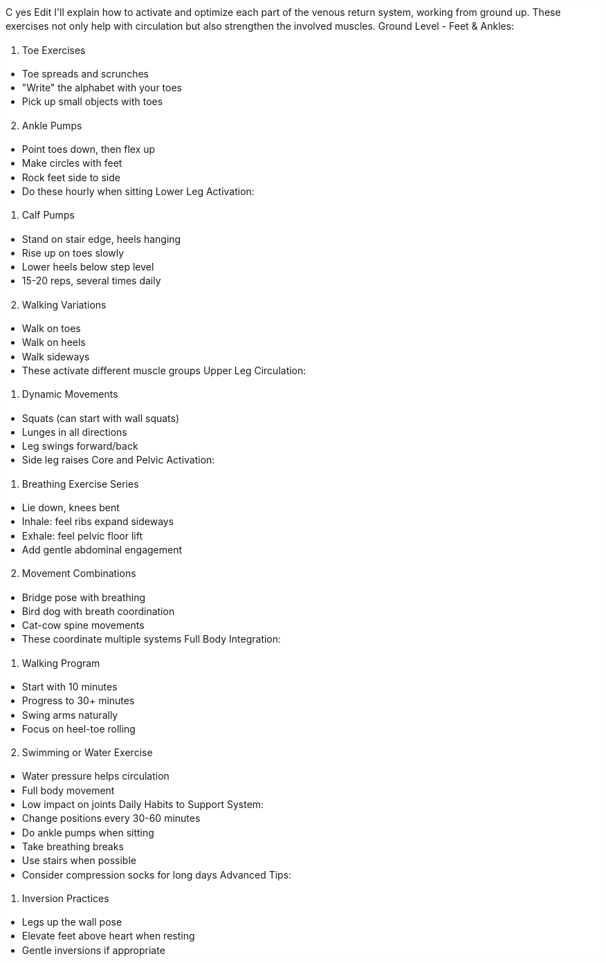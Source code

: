 C
yes
Edit
I'll explain how to activate and optimize each part of the venous return system, working from ground up. These exercises not only help with circulation but also strengthen the involved muscles.
Ground Level - Feet & Ankles:
1. Toe Exercises
* Toe spreads and scrunches
* "Write" the alphabet with your toes
* Pick up small objects with toes
2. Ankle Pumps
* Point toes down, then flex up
* Make circles with feet
* Rock feet side to side
* Do these hourly when sitting
Lower Leg Activation:
1. Calf Pumps
* Stand on stair edge, heels hanging
* Rise up on toes slowly
* Lower heels below step level
* 15-20 reps, several times daily
2. Walking Variations
* Walk on toes
* Walk on heels
* Walk sideways
* These activate different muscle groups
Upper Leg Circulation:
1. Dynamic Movements
* Squats (can start with wall squats)
* Lunges in all directions
* Leg swings forward/back
* Side leg raises
Core and Pelvic Activation:
1. Breathing Exercise Series
* Lie down, knees bent
* Inhale: feel ribs expand sideways
* Exhale: feel pelvic floor lift
* Add gentle abdominal engagement
2. Movement Combinations
* Bridge pose with breathing
* Bird dog with breath coordination
* Cat-cow spine movements
* These coordinate multiple systems
Full Body Integration:
1. Walking Program
* Start with 10 minutes
* Progress to 30+ minutes
* Swing arms naturally
* Focus on heel-toe rolling
2. Swimming or Water Exercise
* Water pressure helps circulation
* Full body movement
* Low impact on joints
Daily Habits to Support System:
* Change positions every 30-60 minutes
* Do ankle pumps when sitting
* Take breathing breaks
* Use stairs when possible
* Consider compression socks for long days
Advanced Tips:
1. Inversion Practices
* Legs up the wall pose
* Elevate feet above heart when resting
* Gentle inversions if appropriate
